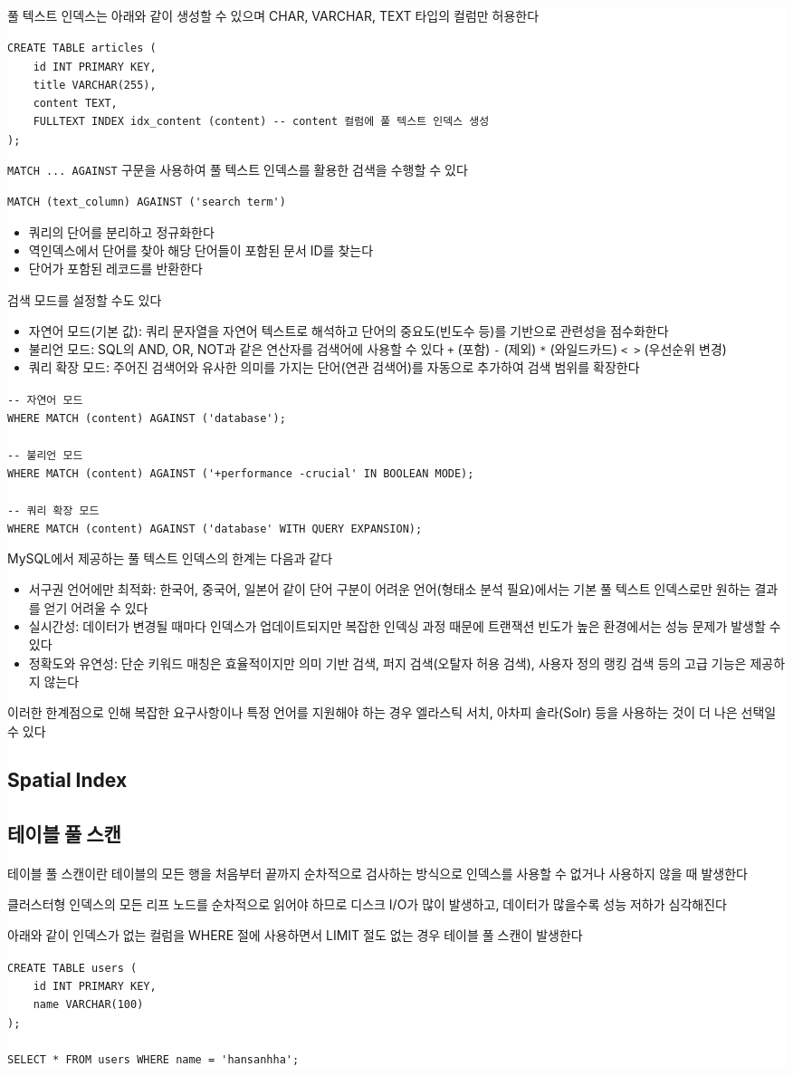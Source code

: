 풀 텍스트 인덱스는 아래와 같이 생성할 수 있으며 CHAR, VARCHAR, TEXT 타입의 컬럼만 허용한다

```mysql
CREATE TABLE articles (
    id INT PRIMARY KEY,
    title VARCHAR(255),
    content TEXT,
    FULLTEXT INDEX idx_content (content) -- content 컬럼에 풀 텍스트 인덱스 생성
);
```

`MATCH ... AGAINST` 구문을 사용하여 풀 텍스트 인덱스를 활용한 검색을 수행할 수 있다

`MATCH (text_column) AGAINST ('search term')`
- 쿼리의 단어를 분리하고 정규화한다
- 역인덱스에서 단어를 찾아 해당 단어들이 포함된 문서 ID를 찾는다
- 단어가 포함된 레코드를 반환한다

검색 모드를 설정할 수도 있다
- 자연어 모드(기본 값): 쿼리 문자열을 자연어 텍스트로 해석하고 단어의 중요도(빈도수 등)를 기반으로 관련성을 점수화한다
- 불리언 모드: SQL의 AND, OR, NOT과 같은 연산자를 검색어에 사용할 수 있다 `+` (포함) `-` (제외) `*` (와일드카드) `< >` (우선순위 변경)
- 쿼리 확장 모드: 주어진 검색어와 유사한 의미를 가지는 단어(연관 검색어)를 자동으로 추가하여 검색 범위를 확장한다

```mysql
-- 자연어 모드
WHERE MATCH (content) AGAINST ('database');

-- 불리언 모드
WHERE MATCH (content) AGAINST ('+performance -crucial' IN BOOLEAN MODE);

-- 쿼리 확장 모드
WHERE MATCH (content) AGAINST ('database' WITH QUERY EXPANSION);
```

MySQL에서 제공하는 풀 텍스트 인덱스의 한계는 다음과 같다
- 서구권 언어에만 최적화: 한국어, 중국어, 일본어 같이 단어 구분이 어려운 언어(형태소 분석 필요)에서는 기본 풀 텍스트 인덱스로만 원하는 결과를 얻기 어려울 수 있다
- 실시간성: 데이터가 변경될 때마다 인덱스가 업데이트되지만 복잡한 인덱싱 과정 때문에 트랜잭션 빈도가 높은 환경에서는 성능 문제가 발생할 수 있다
- 정확도와 유연성: 단순 키워드 매칭은 효율적이지만 의미 기반 검색, 퍼지 검색(오탈자 허용 검색), 사용자 정의 랭킹 검색 등의 고급 기능은 제공하지 않는다

이러한 한계점으로 인해 복잡한 요구사항이나 특정 언어를 지원해야 하는 경우 엘라스틱 서치, 아차피 솔라(Solr) 등을 사용하는 것이 더 나은 선택일 수 있다


## Spatial Index



## 테이블 풀 스캔

테이블 풀 스캔이란 테이블의 모든 행을 처음부터 끝까지 순차적으로 검사하는 방식으로 인덱스를 사용할 수 없거나 사용하지 않을 때 발생한다

클러스터형 인덱스의 모든 리프 노드를 순차적으로 읽어야 하므로 디스크 I/O가 많이 발생하고, 데이터가 많을수록 성능 저하가 심각해진다

아래와 같이 인덱스가 없는 컬럼을 WHERE 절에 사용하면서 LIMIT 절도 없는 경우 테이블 풀 스캔이 발생한다

```mysql
CREATE TABLE users (
    id INT PRIMARY KEY,
    name VARCHAR(100)
);

SELECT * FROM users WHERE name = 'hansanhha';
```
